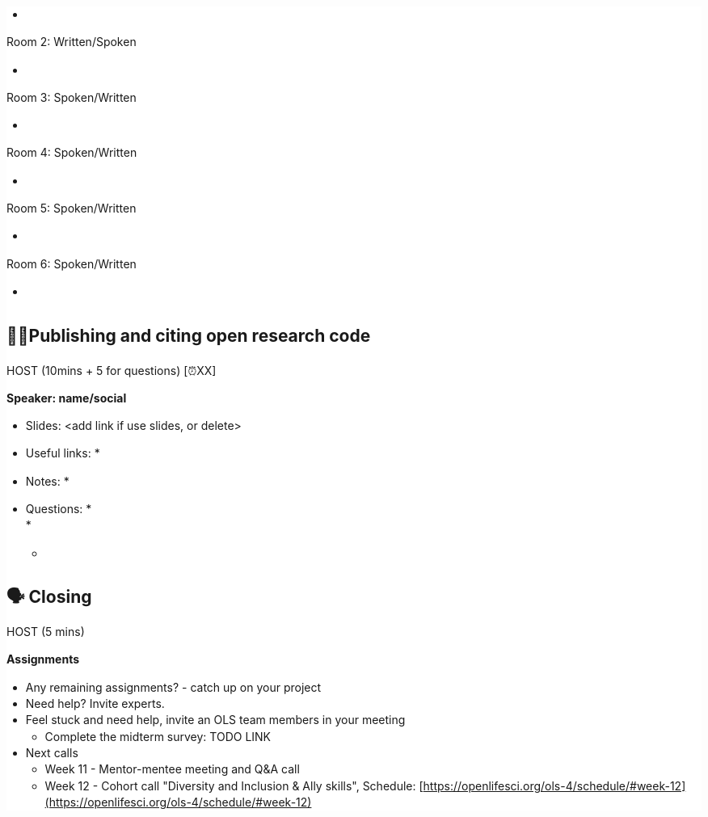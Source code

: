    * 

Room 2: Written/Spoken

   * 

Room 3: Spoken/Written

   * 

Room 4: Spoken/Written

   * 

Room 5: Spoken/Written

   * 

Room 6: Spoken/Written

   * 



## 👩‍💻Publishing and citing open research code

HOST (10mins + 5 for questions) [⏰XX]

**Speaker: name/social**

   * Slides: <add link if use slides, or delete>
   * Useful links:
       * 

   * Notes:
       * 

   * Questions:
       *  
       * 

       *  


## 🗣️ Closing

HOST (5 mins) 

**Assignments**

   * Any remaining assignments? - catch up on your project
   * Need help? Invite experts.
   * Feel stuck and need help, invite an OLS team members in your meeting
       * Complete the midterm survey: TODO LINK
   * Next calls
       * Week 11 - Mentor-mentee meeting and Q\&A call
       * Week 12 - Cohort call "Diversity and Inclusion \& Ally skills", Schedule: [https://openlifesci.org/ols-4/schedule/#week-12](https://openlifesci.org/ols-4/schedule/#week-12) 
## 
